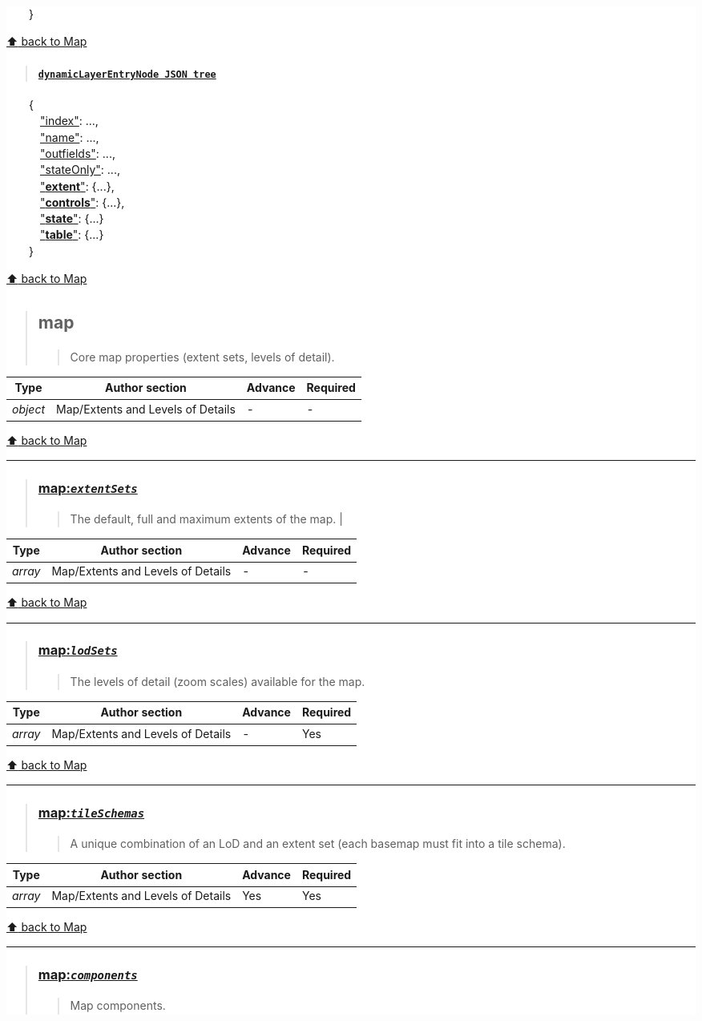 &emsp;&emsp;}<br/>

[:arrow_up: back to Map](#map-json-tree)

>#### [**`dynamicLayerEntryNode JSON tree`**](#nodedynamiclayerentrynode)

&emsp;&emsp;{<br/>
&emsp;&emsp;&emsp;["index"](#nodedynamiclayerentrynodeindex): ...,<br/>
&emsp;&emsp;&emsp;["name"](#nodedynamiclayerentrynodename): ...,<br/>
&emsp;&emsp;&emsp;["outfields"](#nodedynamiclayerentrynodeoutfields): ...,<br/>
&emsp;&emsp;&emsp;["stateOnly"](#nodedynamiclayerentrynodestateonly): ...,<br/>
&emsp;&emsp;&emsp;["**extent**"](#nodeextentwithreferencenode): {...},<br/>
&emsp;&emsp;&emsp;["**controls**"](#nodelegendentrycontrols): {...},<br/>
&emsp;&emsp;&emsp;["**state**"](#nodeinitiallayersettings): {...}<br/>
&emsp;&emsp;&emsp;["**table**"](#nodetablenode): {...}<br/>
&emsp;&emsp;}<br/>

[:arrow_up: back to Map](#map-json-tree)

>## **map**
>>Core map properties (extent sets, levels of detail).

| Type | Author section | Advance | Required |
| ------- | ------- | ------- | ------- |
| *object* | Map/Extents and Levels of Details | - | - |

[:arrow_up: back to Map](#map-json-tree)
***
>### [map:_**`extentSets`**_](#map--extentsets)
>>The default, full and maximum extents of the map. |

| Type | Author section | Advance | Required |
| ------- | ------- | ------- | ------- |
| *array* | Map/Extents and Levels of Details | - | - |

[:arrow_up: back to Map](#map-json-tree)
***
>### [map:_**`lodSets`**_](#map--lodsets)
>>The levels of detail (zoom scales) available for the map.

| Type | Author section | Advance | Required |
| ------- | ------- | ------- | ------- |
| *array* | Map/Extents and Levels of Details | - | Yes |

[:arrow_up: back to Map](#map-json-tree)
***
>### [map:_**`tileSchemas`**_](#map--tileschemas)
>>A unique combination of an LoD and an extent set (each basemap must fit into a tile schema).

| Type | Author section | Advance | Required |
| ------- | ------- | ------- | ------- |
| *array* | Map/Extents and Levels of Details | Yes | Yes |

[:arrow_up: back to Map](#map-json-tree)
***
>### [map:_**`components`**_](#map--components)
>>Map components.
